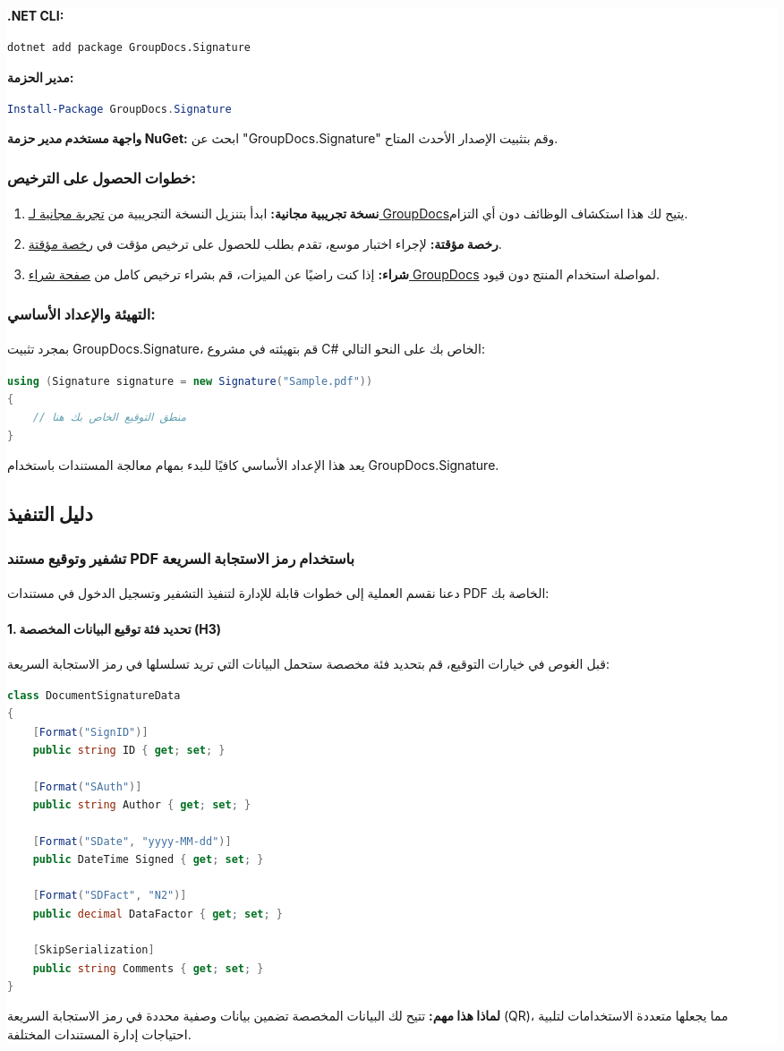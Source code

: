 **.NET CLI:**
```bash
dotnet add package GroupDocs.Signature
```

**مدير الحزمة:**
```powershell
Install-Package GroupDocs.Signature
```

**واجهة مستخدم مدير حزمة NuGet:**
ابحث عن "GroupDocs.Signature" وقم بتثبيت الإصدار الأحدث المتاح.

### خطوات الحصول على الترخيص:
1. **نسخة تجريبية مجانية:** ابدأ بتنزيل النسخة التجريبية من [تجربة مجانية لـ GroupDocs](https://releases.groupdocs.com/signature/net/)يتيح لك هذا استكشاف الوظائف دون أي التزام.
   
2. **رخصة مؤقتة:** لإجراء اختبار موسع، تقدم بطلب للحصول على ترخيص مؤقت في [رخصة مؤقتة](https://purchase.groupdocs.com/temporary-license/).

3. **شراء:** إذا كنت راضيًا عن الميزات، قم بشراء ترخيص كامل من [صفحة شراء GroupDocs](https://purchase.groupdocs.com/buy) لمواصلة استخدام المنتج دون قيود.

### التهيئة والإعداد الأساسي:
بمجرد تثبيت GroupDocs.Signature، قم بتهيئته في مشروع C# الخاص بك على النحو التالي:
```csharp
using (Signature signature = new Signature("Sample.pdf"))
{
    // منطق التوقيع الخاص بك هنا
}
```
يعد هذا الإعداد الأساسي كافيًا للبدء بمهام معالجة المستندات باستخدام GroupDocs.Signature.

## دليل التنفيذ

### تشفير وتوقيع مستند PDF باستخدام رمز الاستجابة السريعة
دعنا نقسم العملية إلى خطوات قابلة للإدارة لتنفيذ التشفير وتسجيل الدخول في مستندات PDF الخاصة بك:

#### 1. تحديد فئة توقيع البيانات المخصصة (H3)
قبل الغوص في خيارات التوقيع، قم بتحديد فئة مخصصة ستحمل البيانات التي تريد تسلسلها في رمز الاستجابة السريعة:
```csharp
class DocumentSignatureData
{
    [Format("SignID")]
    public string ID { get; set; }

    [Format("SAuth")]
    public string Author { get; set; }

    [Format("SDate", "yyyy-MM-dd")]
    public DateTime Signed { get; set; }

    [Format("SDFact", "N2")]
    public decimal DataFactor { get; set; }

    [SkipSerialization]
    public string Comments { get; set; }
}
```
**لماذا هذا مهم:** تتيح لك البيانات المخصصة تضمين بيانات وصفية محددة في رمز الاستجابة السريعة (QR)، مما يجعلها متعددة الاستخدامات لتلبية احتياجات إدارة المستندات المختلفة.
